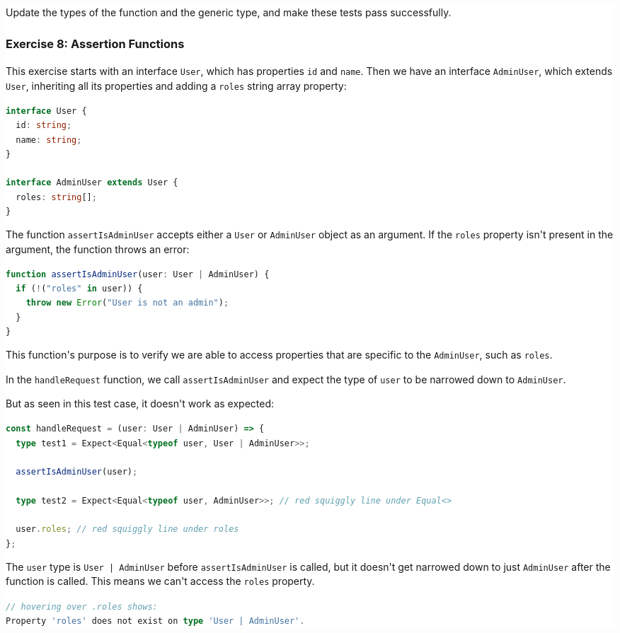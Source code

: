 Update the types of the function and the generic type, and make these tests pass successfully.

### Exercise 8: Assertion Functions

This exercise starts with an interface `User`, which has properties `id` and `name`. Then we have an interface `AdminUser`, which extends `User`, inheriting all its properties and adding a `roles` string array property:

```typescript
interface User {
  id: string;
  name: string;
}

interface AdminUser extends User {
  roles: string[];
}
```

The function `assertIsAdminUser` accepts either a `User` or `AdminUser` object as an argument. If the `roles` property isn't present in the argument, the function throws an error:

```typescript
function assertIsAdminUser(user: User | AdminUser) {
  if (!("roles" in user)) {
    throw new Error("User is not an admin");
  }
}
```

This function's purpose is to verify we are able to access properties that are specific to the `AdminUser`, such as `roles`.

In the `handleRequest` function, we call `assertIsAdminUser` and expect the type of `user` to be narrowed down to `AdminUser`.

But as seen in this test case, it doesn't work as expected:

```typescript
const handleRequest = (user: User | AdminUser) => {
  type test1 = Expect<Equal<typeof user, User | AdminUser>>;

  assertIsAdminUser(user);

  type test2 = Expect<Equal<typeof user, AdminUser>>; // red squiggly line under Equal<>

  user.roles; // red squiggly line under roles
};
```

The `user` type is `User | AdminUser` before `assertIsAdminUser` is called, but it doesn't get narrowed down to just `AdminUser` after the function is called. This means we can't access the `roles` property.

```typescript
// hovering over .roles shows:
Property 'roles' does not exist on type 'User | AdminUser'.
```
